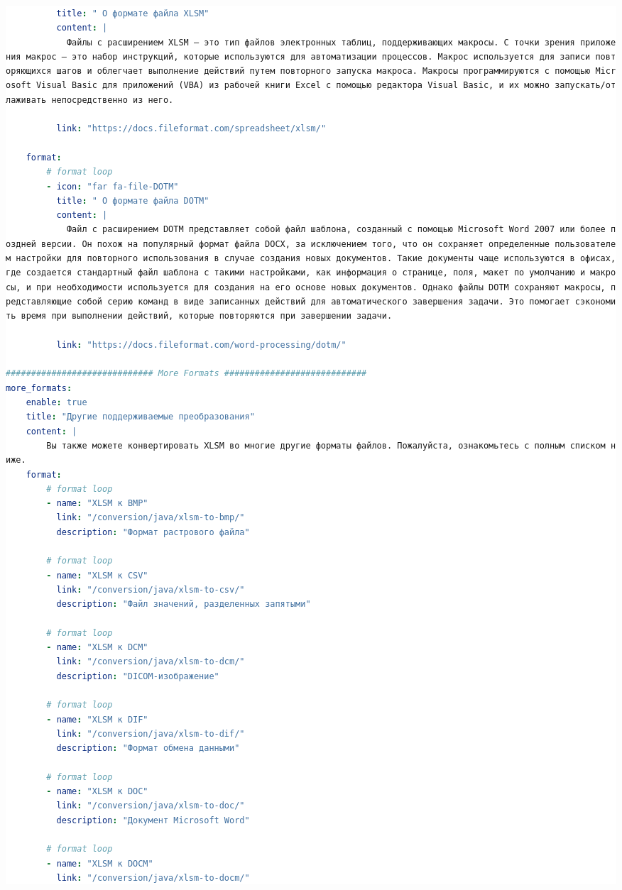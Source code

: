 ```yaml
          title: " О формате файла XLSM"
          content: |
            Файлы с расширением XLSM — это тип файлов электронных таблиц, поддерживающих макросы. С точки зрения приложения макрос — это набор инструкций, которые используются для автоматизации процессов. Макрос используется для записи повторяющихся шагов и облегчает выполнение действий путем повторного запуска макроса. Макросы программируются с помощью Microsoft Visual Basic для приложений (VBA) из рабочей книги Excel с помощью редактора Visual Basic, и их можно запускать/отлаживать непосредственно из него.

          link: "https://docs.fileformat.com/spreadsheet/xlsm/"

    format:
        # format loop
        - icon: "far fa-file-DOTM"
          title: " О формате файла DOTM"
          content: |
            Файл с расширением DOTM представляет собой файл шаблона, созданный с помощью Microsoft Word 2007 или более поздней версии. Он похож на популярный формат файла DOCX, за исключением того, что он сохраняет определенные пользователем настройки для повторного использования в случае создания новых документов. Такие документы чаще используются в офисах, где создается стандартный файл шаблона с такими настройками, как информация о странице, поля, макет по умолчанию и макросы, и при необходимости используется для создания на его основе новых документов. Однако файлы DOTM сохраняют макросы, представляющие собой серию команд в виде записанных действий для автоматического завершения задачи. Это помогает сэкономить время при выполнении действий, которые повторяются при завершении задачи.

          link: "https://docs.fileformat.com/word-processing/dotm/"

############################# More Formats ############################
more_formats:
    enable: true
    title: "Другие поддерживаемые преобразования"
    content: |
        Вы также можете конвертировать XLSM во многие другие форматы файлов. Пожалуйста, ознакомьтесь с полным списком ниже.
    format: 
        # format loop
        - name: "XLSM к BMP"
          link: "/conversion/java/xlsm-to-bmp/"
          description: "Формат растрового файла"

        # format loop
        - name: "XLSM к CSV"
          link: "/conversion/java/xlsm-to-csv/"
          description: "Файл значений, разделенных запятыми"

        # format loop
        - name: "XLSM к DCM"
          link: "/conversion/java/xlsm-to-dcm/"
          description: "DICOM-изображение"

        # format loop
        - name: "XLSM к DIF"
          link: "/conversion/java/xlsm-to-dif/"
          description: "Формат обмена данными"

        # format loop
        - name: "XLSM к DOC"
          link: "/conversion/java/xlsm-to-doc/"
          description: "Документ Microsoft Word"

        # format loop
        - name: "XLSM к DOCM"
          link: "/conversion/java/xlsm-to-docm/"
```